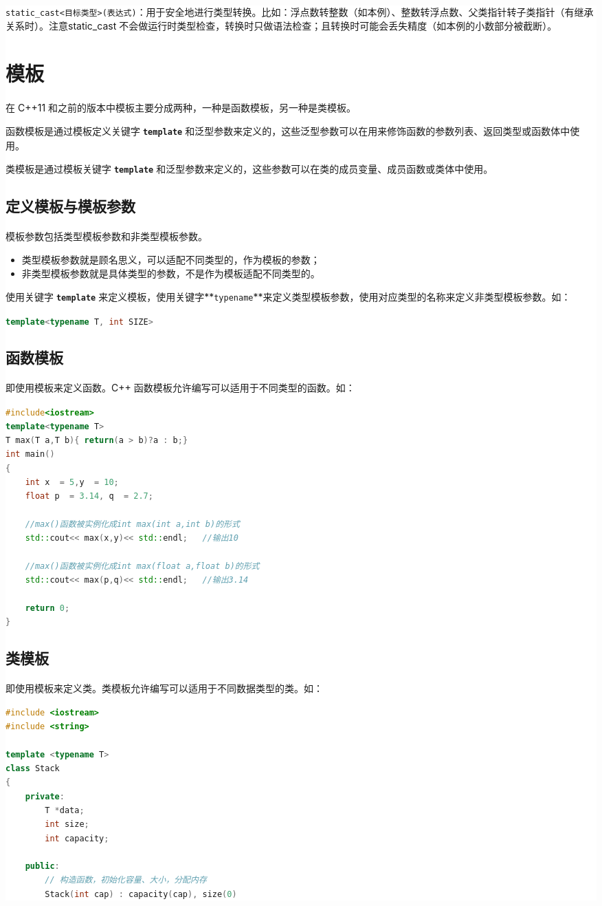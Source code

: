 `static_cast<目标类型>(表达式)`：用于安全地进行类型转换。比如：浮点数转整数（如本例）、整数转浮点数、父类指针转子类指针（有继承关系时）。注意static_cast 不会做运行时类型检查，转换时只做语法检查；且转换时可能会丢失精度（如本例的小数部分被截断）。

# 模板

在 C++11 和之前的版本中模板主要分成两种，一种是函数模板，另一种是类模板。

函数模板是通过模板定义关键字 **`template`** 和泛型参数来定义的，这些泛型参数可以在用来修饰函数的参数列表、返回类型或函数体中使用。

类模板是通过模板关键字 **`template`** 和泛型参数来定义的，这些参数可以在类的成员变量、成员函数或类体中使用。

## 定义模板与模板参数

模板参数包括类型模板参数和非类型模板参数。

- 类型模板参数就是顾名思义，可以适配不同类型的，作为模板的参数；
- 非类型模板参数就是具体类型的参数，不是作为模板适配不同类型的。

使用关键字 **`template`** 来定义模板，使用关键字**`typename`**来定义类型模板参数，使用对应类型的名称来定义非类型模板参数。如：

```cpp
template<typename T, int SIZE>
```

## 函数模板

即使用模板来定义函数。C++ 函数模板允许编写可以适用于不同类型的函数。如：

```cpp
#include<iostream>
template<typename T>
T max(T a,T b){ return(a > b)?a : b;}
int main()
{
    int x  = 5,y  = 10;
    float p  = 3.14, q  = 2.7;
    
    //max()函数被实例化成int max(int a,int b)的形式
    std::cout<< max(x,y)<< std::endl;   //输出10
    
    //max()函数被实例化成int max(float a,float b)的形式
    std::cout<< max(p,q)<< std::endl;   //输出3.14
    
    return 0;
}
```

## 类模板

即使用模板来定义类。类模板允许编写可以适用于不同数据类型的类。如：

```cpp
#include <iostream>
#include <string>

template <typename T>
class Stack
{
    private:
        T *data;
        int size;
        int capacity;

    public:
        // 构造函数，初始化容量、大小，分配内存
        Stack(int cap) : capacity(cap), size(0)
```